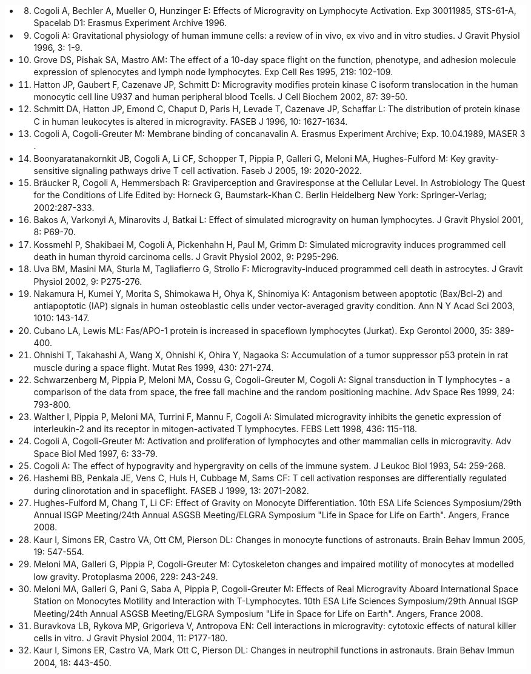- 8. Cogoli A, Bechler A, Mueller O, Hunzinger E: Effects of Microgravity on Lymphocyte Activation. Exp 30011985, STS-61-A, Spacelab D1: Erasmus Experiment Archive 1996.
- 9. Cogoli A: Gravitational physiology of human immune cells: a review of in vivo, ex vivo and in vitro studies. J Gravit Physiol 1996, 3: 1-9.

- 10. Grove DS, Pishak SA, Mastro AM: The effect of a 10-day space flight  on  the  function,  phenotype,  and  adhesion  molecule expression of splenocytes and lymph node lymphocytes. Exp Cell Res 1995, 219: 102-109.
- 11. Hatton JP, Gaubert F, Cazenave JP, Schmitt D: Microgravity modifies  protein  kinase  C  isoform  translocation  in  the  human monocytic  cell  line  U937  and  human  peripheral  blood  Tcells. J Cell Biochem 2002, 87: 39-50.
- 12. Schmitt  DA,  Hatton  JP,  Emond  C,  Chaput  D,  Paris  H,  Levade  T, Cazenave JP, Schaffar L: The distribution of protein kinase C in human leukocytes is altered in microgravity. FASEB J 1996, 10: 1627-1634.
- 13. Cogoli A, Cogoli-Greuter M: Membrane binding of concanavalin A. Erasmus Experiment Archive; Exp. 10.04.1989, MASER 3 .
- 14. Boonyaratanakornkit JB, Cogoli A, Li CF, Schopper T, Pippia P, Galleri G, Meloni MA, Hughes-Fulford M: Key gravity-sensitive signaling pathways drive T cell activation. Faseb J 2005, 19: 2020-2022.
- 15. Bräucker  R,  Cogoli  A,  Hemmersbach  R: Graviperception  and Graviresponse at the Cellular Level. In Astrobiology The Quest for the Conditions of Life Edited by: Horneck G, Baumstark-Khan C. Berlin Heidelberg New York: Springer-Verlag; 2002:287-333.
- 16. Bakos A, Varkonyi A, Minarovits J, Batkai L: Effect of simulated microgravity  on  human  lymphocytes. J  Gravit  Physiol 2001, 8: P69-70.
- 17. Kossmehl P, Shakibaei M, Cogoli A, Pickenhahn H, Paul M, Grimm D: Simulated microgravity induces programmed cell death in human thyroid carcinoma cells. J Gravit Physiol 2002, 9: P295-296.
- 18. Uva BM, Masini MA, Sturla M, Tagliafierro G, Strollo F: Microgravity-induced programmed cell death in astrocytes. J Gravit Physiol 2002, 9: P275-276.
- 19. Nakamura H, Kumei Y, Morita S, Shimokawa H, Ohya K, Shinomiya K: Antagonism  between  apoptotic  (Bax/Bcl-2)  and  antiapoptotic  (IAP)  signals  in  human  osteoblastic  cells  under vector-averaged  gravity  condition. Ann  N  Y  Acad  Sci 2003, 1010: 143-147.
- 20. Cubano LA, Lewis ML: Fas/APO-1 protein is increased in spaceflown lymphocytes (Jurkat). Exp Gerontol 2000, 35: 389-400.
- 21. Ohnishi T, Takahashi A, Wang X, Ohnishi K, Ohira Y, Nagaoka S: Accumulation of a tumor suppressor p53 protein in rat muscle during a space flight. Mutat Res 1999, 430: 271-274.
- 22. Schwarzenberg M, Pippia P, Meloni MA, Cossu G, Cogoli-Greuter M, Cogoli A: Signal transduction in T lymphocytes - a comparison of the data from space, the free fall machine and the random positioning machine. Adv Space Res 1999, 24: 793-800.
- 23. Walther I, Pippia P, Meloni MA, Turrini F, Mannu F, Cogoli A: Simulated microgravity inhibits the genetic expression of interleukin-2 and its receptor in mitogen-activated T lymphocytes. FEBS Lett 1998, 436: 115-118.
- 24. Cogoli  A,  Cogoli-Greuter  M: Activation  and  proliferation  of lymphocytes  and  other  mammalian  cells  in  microgravity. Adv Space Biol Med 1997, 6: 33-79.
- 25. Cogoli A: The effect of hypogravity and hypergravity on cells of the immune system. J Leukoc Biol 1993, 54: 259-268.
- 26. Hashemi BB, Penkala JE, Vens C, Huls H, Cubbage M, Sams CF: T cell activation responses are differentially regulated during clinorotation and in spaceflight. FASEB J 1999, 13: 2071-2082.
- 27. Hughes-Fulford M, Chang T, Li CF: Effect of Gravity on Monocyte Differentiation. 10th ESA Life Sciences Symposium/29th Annual ISGP Meeting/24th Annual ASGSB Meeting/ELGRA Symposium "Life in Space for Life on Earth". Angers, France 2008.
- 28. Kaur I, Simons ER, Castro VA, Ott CM, Pierson DL: Changes in monocyte  functions  of  astronauts. Brain  Behav  Immun 2005, 19: 547-554.
- 29. Meloni MA, Galleri G, Pippia P, Cogoli-Greuter M: Cytoskeleton changes  and  impaired  motility  of  monocytes  at  modelled low gravity. Protoplasma 2006, 229: 243-249.
- 30. Meloni MA, Galleri G, Pani G, Saba A, Pippia P, Cogoli-Greuter M: Effects of Real Microgravity Aboard International Space Station  on  Monocytes  Motility  and  Interaction  with  T-Lymphocytes. 10th  ESA  Life  Sciences  Symposium/29th  Annual  ISGP Meeting/24th Annual ASGSB Meeting/ELGRA Symposium "Life in Space for Life on Earth". Angers, France 2008.
- 31. Buravkova LB, Rykova MP, Grigorieva V, Antropova EN: Cell interactions  in  microgravity:  cytotoxic  effects  of  natural  killer cells in vitro. J Gravit Physiol 2004, 11: P177-180.
- 32. Kaur I, Simons ER, Castro VA, Mark Ott C, Pierson DL: Changes in neutrophil  functions  in  astronauts. Brain  Behav  Immun 2004, 18: 443-450.